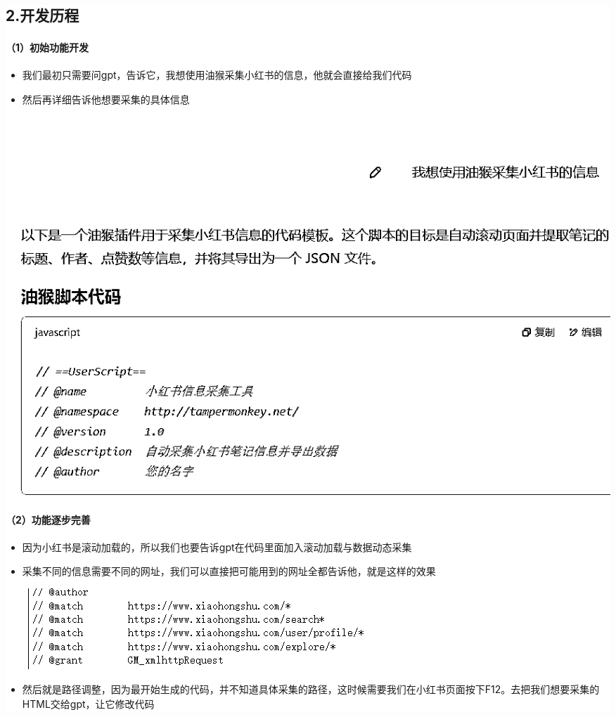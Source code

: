 ## 2.开发历程

#### （1）初始功能开发

*   我们最初只需要问gpt，告诉它，我想使用油猴采集小红书的信息，他就会直接给我们代码

*   然后再详细告诉他想要采集的具体信息

![](img/4da9cd8e3abc47b6696f20f81d89e891.png)

#### （2）功能逐步完善

*   因为小红书是滚动加载的，所以我们也要告诉gpt在代码里面加入滚动加载与数据动态采集

*   采集不同的信息需要不同的网址，我们可以直接把可能用到的网址全都告诉他，就是这样的效果

![](img/088fa1c109851400fe1015bf9caf5527.png)

*   然后就是路径调整，因为最开始生成的代码，并不知道具体采集的路径，这时候需要我们在小红书页面按下F12。去把我们想要采集的HTML交给gpt，让它修改代码
